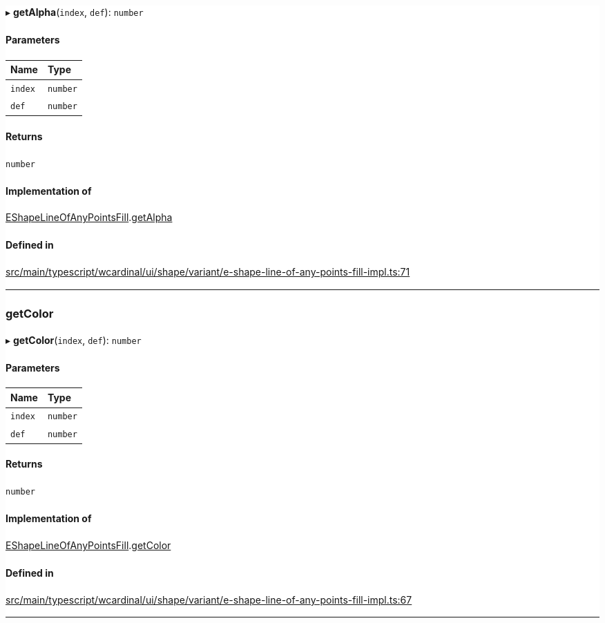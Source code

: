 ▸ **getAlpha**(`index`, `def`): `number`

#### Parameters

| Name | Type |
| :------ | :------ |
| `index` | `number` |
| `def` | `number` |

#### Returns

`number`

#### Implementation of

[EShapeLineOfAnyPointsFill](../interfaces/EShapeLineOfAnyPointsFill.md).[getAlpha](../interfaces/EShapeLineOfAnyPointsFill.md#getalpha)

#### Defined in

[src/main/typescript/wcardinal/ui/shape/variant/e-shape-line-of-any-points-fill-impl.ts:71](https://github.com/winter-cardinal/winter-cardinal-ui/blob/v0.205.1/src/main/typescript/wcardinal/ui/shape/variant/e-shape-line-of-any-points-fill-impl.ts#L71)

___

### getColor

▸ **getColor**(`index`, `def`): `number`

#### Parameters

| Name | Type |
| :------ | :------ |
| `index` | `number` |
| `def` | `number` |

#### Returns

`number`

#### Implementation of

[EShapeLineOfAnyPointsFill](../interfaces/EShapeLineOfAnyPointsFill.md).[getColor](../interfaces/EShapeLineOfAnyPointsFill.md#getcolor)

#### Defined in

[src/main/typescript/wcardinal/ui/shape/variant/e-shape-line-of-any-points-fill-impl.ts:67](https://github.com/winter-cardinal/winter-cardinal-ui/blob/v0.205.1/src/main/typescript/wcardinal/ui/shape/variant/e-shape-line-of-any-points-fill-impl.ts#L67)

___
